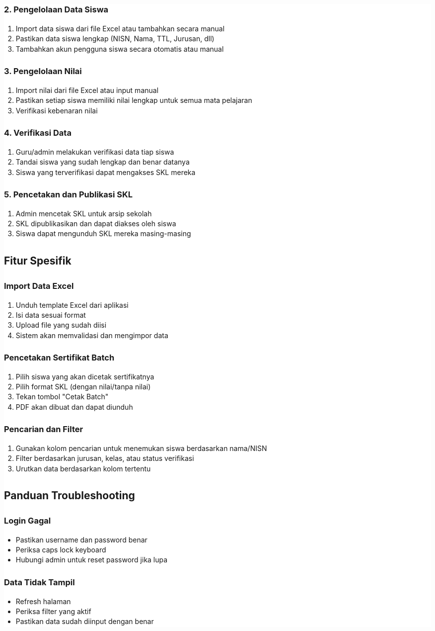 ### 2. Pengelolaan Data Siswa
1. Import data siswa dari file Excel atau tambahkan secara manual
2. Pastikan data siswa lengkap (NISN, Nama, TTL, Jurusan, dll)
3. Tambahkan akun pengguna siswa secara otomatis atau manual

### 3. Pengelolaan Nilai
1. Import nilai dari file Excel atau input manual
2. Pastikan setiap siswa memiliki nilai lengkap untuk semua mata pelajaran
3. Verifikasi kebenaran nilai

### 4. Verifikasi Data
1. Guru/admin melakukan verifikasi data tiap siswa
2. Tandai siswa yang sudah lengkap dan benar datanya
3. Siswa yang terverifikasi dapat mengakses SKL mereka

### 5. Pencetakan dan Publikasi SKL
1. Admin mencetak SKL untuk arsip sekolah
2. SKL dipublikasikan dan dapat diakses oleh siswa
3. Siswa dapat mengunduh SKL mereka masing-masing

## Fitur Spesifik

### Import Data Excel
1. Unduh template Excel dari aplikasi
2. Isi data sesuai format
3. Upload file yang sudah diisi
4. Sistem akan memvalidasi dan mengimpor data

### Pencetakan Sertifikat Batch
1. Pilih siswa yang akan dicetak sertifikatnya
2. Pilih format SKL (dengan nilai/tanpa nilai)
3. Tekan tombol "Cetak Batch"
4. PDF akan dibuat dan dapat diunduh

### Pencarian dan Filter
1. Gunakan kolom pencarian untuk menemukan siswa berdasarkan nama/NISN
2. Filter berdasarkan jurusan, kelas, atau status verifikasi
3. Urutkan data berdasarkan kolom tertentu

## Panduan Troubleshooting

### Login Gagal
- Pastikan username dan password benar
- Periksa caps lock keyboard
- Hubungi admin untuk reset password jika lupa

### Data Tidak Tampil
- Refresh halaman
- Periksa filter yang aktif
- Pastikan data sudah diinput dengan benar
